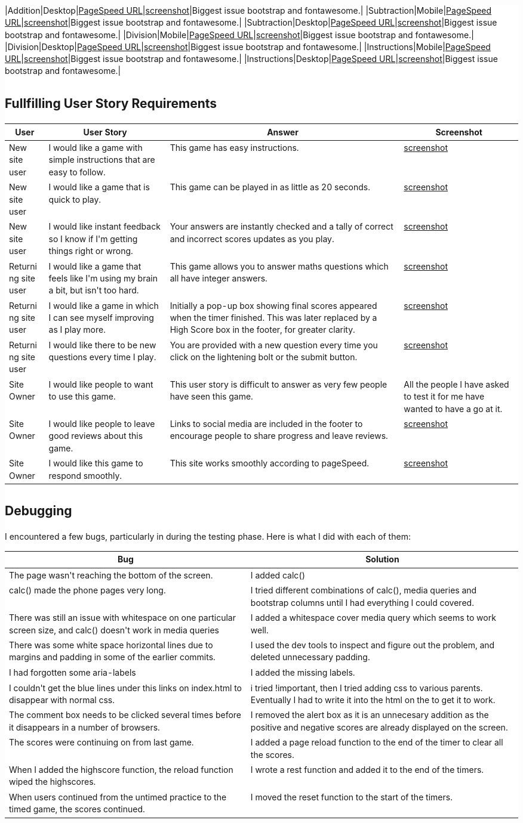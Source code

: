 |Addition|Desktop|[PageSpeed URL](https://pagespeed.web.dev/analysis/https-elizabeth-yorke-github-io-FastMaths-addition-html/pxj49epfmm?form_factor=desktop)|[screenshot](assets/documents/pagespeed/addition-desktop.png)|Biggest issue bootstrap and fontawesome.|
|Subtraction|Mobile|[PageSpeed URL](https://pagespeed.web.dev/analysis/https-elizabeth-yorke-github-io-FastMaths-subtraction-html/m62qgzo8w2?form_factor=mobile)|[screenshot](assets/documents/pagespeed/subtraction-mobile.png)|Biggest issue bootstrap and fontawesome.|
|Subtraction|Desktop|[PageSpeed URL](https://pagespeed.web.dev/analysis/https-elizabeth-yorke-github-io-FastMaths-subtraction-html/m62qgzo8w2?form_factor=desktop)|[screenshot](assets/documents/pagespeed/subtraction-desktop.png)|Biggest issue bootstrap and fontawesome.|
|Division|Mobile|[PageSpeed URL](https://pagespeed.web.dev/analysis/https-elizabeth-yorke-github-io-FastMaths-division-html/kzx868c0ps?form_factor=mobile)|[screenshot](assets/documents/pagespeed/division-mobile.png)|Biggest issue bootstrap and fontawesome.|
|Division|Desktop|[PageSpeed URL](https://pagespeed.web.dev/analysis/https-elizabeth-yorke-github-io-FastMaths-division-html/kzx868c0ps?form_factor=desktop)|[screenshot](assets/documents/pagespeed/division-desktop.png)|Biggest issue bootstrap and fontawesome.|
|Instructions|Mobile|[PageSpeed URL](https://pagespeed.web.dev/analysis/https-elizabeth-yorke-github-io-FastMaths-instructions-html/ux81u6cbh0?form_factor=mobile)|[screenshot](assets/documents/pagespeed/instructions-mobile.png)|Biggest issue bootstrap and fontawesome.|
|Instructions|Desktop|[PageSpeed URL](https://pagespeed.web.dev/analysis/https-elizabeth-yorke-github-io-FastMaths-instructions-html/ux81u6cbh0?form_factor=desktop)|[screenshot](assets/documents/pagespeed/instructions-desktop.png)|Biggest issue bootstrap and fontawesome.|

## Fullfilling User Story Requirements

| User |User Story|Answer|Screenshot|
| --- | --- | --- | --- |
| New site user | I would like a game with simple instructions that are easy to follow. |This game has easy instructions.| [screenshot](assets/documents/user-stories/user-story-A.png)|
| New site user | I would like a game that is quick to play. | This game can be played in as little as 20 seconds.| [screenshot](assets/documents/user-stories/user-story-B.png)|
| New site user | I would like instant feedback so I know if I'm getting things right or wrong. |Your answers are instantly checked and a tally of correct and incorrect scores updates as you play.| [screenshot](assets/documents/user-stories/user-story-C.png)|
| Returning site user | I would like a game that feels like I'm using my brain a bit, but isn't too hard. | This game allows you to answer maths questions which all have integer answers.| [screenshot](assets/documents/user-stories/user-story-D.png)|
| Returning site user | I would like a game in which I can see myself improving as I play more. |Initially a pop-up box showing final scores appeared when the timer finished. This was later replaced by a High Score box in the footer, for greater clarity.| [screenshot](assets/documents/user-stories/user-story-E.png)|
| Returning site user | I would like there to be new questions every time I play. | You are provided with a new question every time you click on the lightening bolt or the submit button. | [screenshot](assets/documents/user-stories/user-story-F.png)|
| Site Owner | I would like people to want to use this game. | This user story is difficult to answer as very few people have seen this game.| All the people I have asked to test it for me have wanted to have a go at it.|
| Site Owner | I would like people to leave good reviews about this game. | Links to social media are included in the footer to encourage people to share progress and leave reviews.| [screenshot](assets/documents/user-stories/user-story-G.png)|
| Site Owner | I would like this game to respond smoothly. | This site works smoothly according to pageSpeed.| [screenshot](assets/documents/user-stories/user-story-H.png)|

## Debugging

I encountered a few bugs, particularly in during the testing phase. Here is what I did with each of them:

| Bug | Solution |
| --- | --- |
| The page wasn't reaching the bottom of the screen. | I added calc() |
| calc() made the phone pages very long. | I tried different combinations of calc(), media queries and bootstrap columns until I had everything I could covered. |
| There was still an issue with whitespace on one particular screen size, and calc() doesn't work in media queries | I added a whitespace cover media query which seems to work well. |
| There was some white space horizontal lines due to margins and padding in some of the earlier commits. | I used the dev tools to inspect and figure out the problem, and deleted unnecessary padding. |
| I had forgotten some aria-labels | I added the missing labels. |
| I couldn't get the blue lines under this links on index.html to disappear with normal css.| i tried !important, then I tried adding css to various parents. Eventually I had to write it into the html on the <a> to get it to work. |
| The comment box needs to be clicked several times before it disappears in a number of browsers. | I removed the alert box as it is an unnecesary addition as the positive and negative scores are already displayed on the screen. |
| The scores were continuing on from last game. | I added a page reload function to the end of the timer to clear all the scores. |
| When I added the highscore function, the reload function wiped the highscores. | I wrote a rest function and added it to the end of the timers.|
| When users continued from the untimed practice to the timed game, the scores continued. | I moved the reset function to the start of the timers.|
